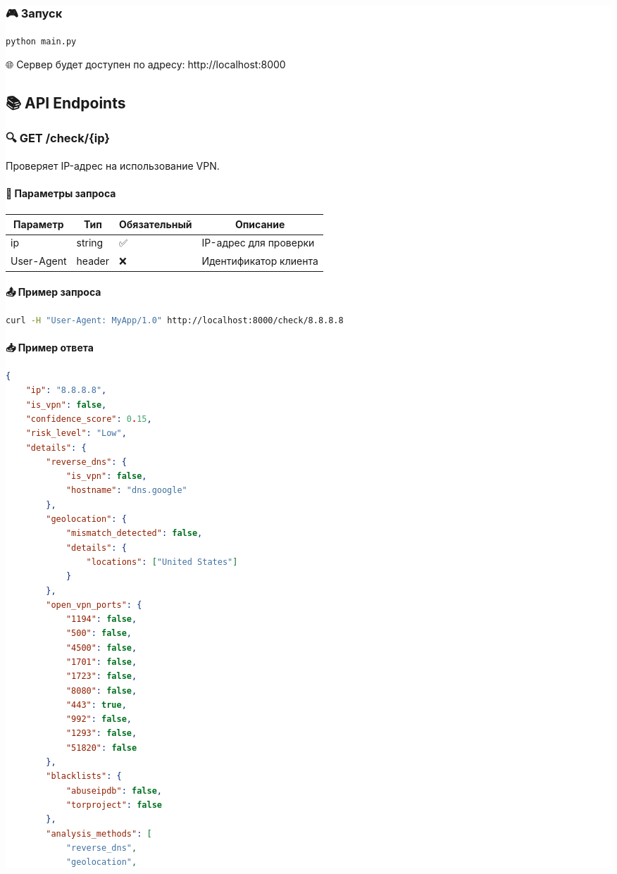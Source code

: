 ### 🎮 Запуск

```bash
python main.py
```

🌐 Сервер будет доступен по адресу: http://localhost:8000

## 📚 API Endpoints

### 🔍 GET /check/{ip}

Проверяет IP-адрес на использование VPN.

#### 📝 Параметры запроса
| Параметр | Тип | Обязательный | Описание |
|----------|-----|--------------|-----------|
| ip | string | ✅ | IP-адрес для проверки |
| User-Agent | header | ❌ | Идентификатор клиента |

#### 📤 Пример запроса

```bash
curl -H "User-Agent: MyApp/1.0" http://localhost:8000/check/8.8.8.8
```

#### 📥 Пример ответа

```json
{
    "ip": "8.8.8.8",
    "is_vpn": false,
    "confidence_score": 0.15,
    "risk_level": "Low",
    "details": {
        "reverse_dns": {
            "is_vpn": false,
            "hostname": "dns.google"
        },
        "geolocation": {
            "mismatch_detected": false,
            "details": {
                "locations": ["United States"]
            }
        },
        "open_vpn_ports": {
            "1194": false,
            "500": false,
            "4500": false,
            "1701": false,
            "1723": false,
            "8080": false,
            "443": true,
            "992": false,
            "1293": false,
            "51820": false
        },
        "blacklists": {
            "abuseipdb": false,
            "torproject": false
        },
        "analysis_methods": [
            "reverse_dns",
            "geolocation",
```